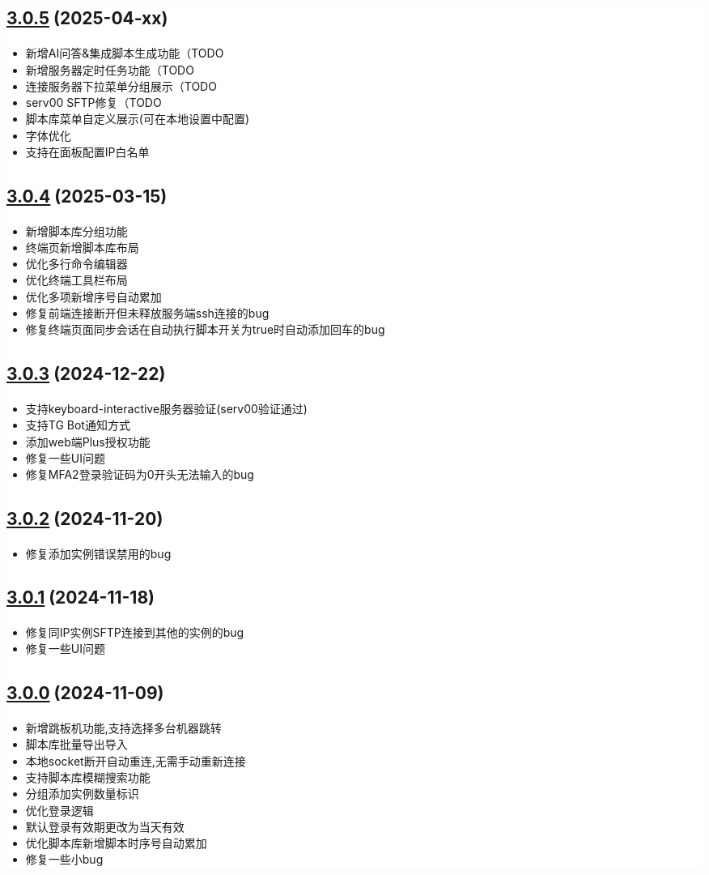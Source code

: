 ## [3.0.5](https://github.com/chaos-zhu/easynode/releases) (2025-04-xx)

* 新增AI问答&集成脚本生成功能（TODO
* 新增服务器定时任务功能（TODO
* 连接服务器下拉菜单分组展示（TODO
* serv00 SFTP修复（TODO
* 脚本库菜单自定义展示(可在本地设置中配置)
* 字体优化
* 支持在面板配置IP白名单

## [3.0.4](https://github.com/chaos-zhu/easynode/releases) (2025-03-15)

* 新增脚本库分组功能
* 终端页新增脚本库布局
* 优化多行命令编辑器
* 优化终端工具栏布局
* 优化多项新增序号自动累加
* 修复前端连接断开但未释放服务端ssh连接的bug
* 修复终端页面同步会话在自动执行脚本开关为true时自动添加回车的bug

## [3.0.3](https://github.com/chaos-zhu/easynode/releases) (2024-12-22)

* 支持keyboard-interactive服务器验证(serv00验证通过)
* 支持TG Bot通知方式
* 添加web端Plus授权功能
* 修复一些UI问题
* 修复MFA2登录验证码为0开头无法输入的bug

## [3.0.2](https://github.com/chaos-zhu/easynode/releases) (2024-11-20)

* 修复添加实例错误禁用的bug


## [3.0.1](https://github.com/chaos-zhu/easynode/releases) (2024-11-18)

* 修复同IP实例SFTP连接到其他的实例的bug
* 修复一些UI问题


## [3.0.0](https://github.com/chaos-zhu/easynode/releases) (2024-11-09)

* 新增跳板机功能,支持选择多台机器跳转
* 脚本库批量导出导入
* 本地socket断开自动重连,无需手动重新连接
* 支持脚本库模糊搜索功能
* 分组添加实例数量标识
* 优化登录逻辑
* 默认登录有效期更改为当天有效
* 优化脚本库新增脚本时序号自动累加
* 修复一些小bug
